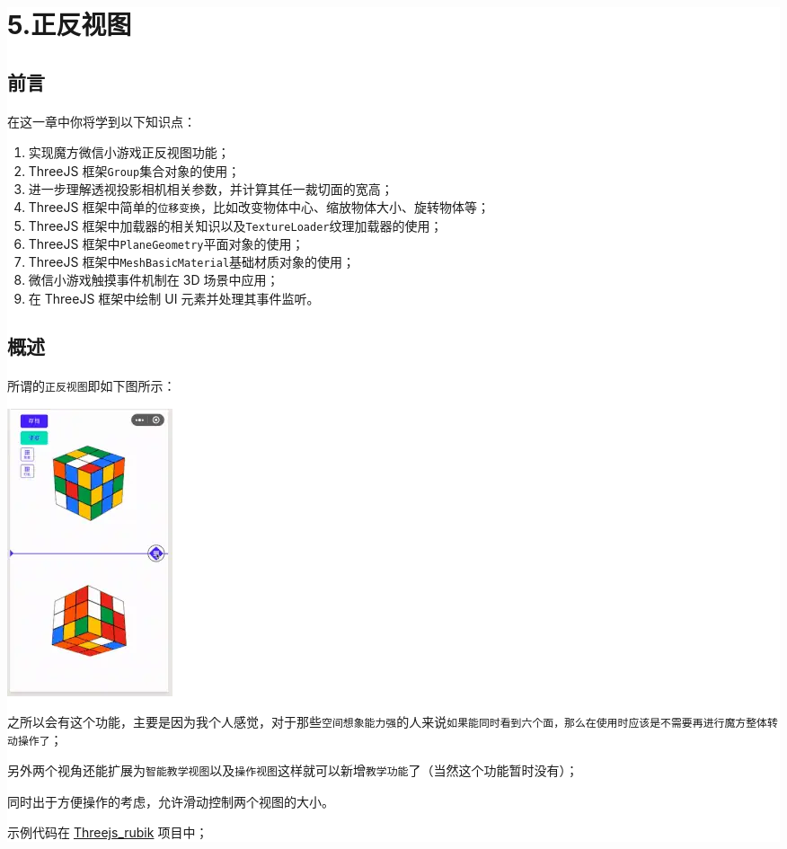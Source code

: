 # 5.正反视图

## 前言

在这一章中你将学到以下知识点：

1. 实现魔方微信小游戏正反视图功能；
2. ThreeJS 框架`Group`集合对象的使用；
3. 进一步理解透视投影相机相关参数，并计算其任一裁切面的宽高；
4. ThreeJS 框架中简单的`位移变换`，比如改变物体中心、缩放物体大小、旋转物体等；
5. ThreeJS 框架中加载器的相关知识以及`TextureLoader`纹理加载器的使用；
6. ThreeJS 框架中`PlaneGeometry`平面对象的使用；
7. ThreeJS 框架中`MeshBasicMaterial`基础材质对象的使用；
8. 微信小游戏触摸事件机制在 3D 场景中应用；
9. 在 ThreeJS 框架中绘制 UI 元素并处理其事件监听。

## 概述

所谓的`正反视图`即如下图所示：

![](./images/de2d02dfa3b8eb48950fc932ea992424.webp )

之所以会有这个功能，主要是因为我个人感觉，对于那些`空间想象能力强`的人来说`如果能同时看到六个面，那么在使用时应该是不需要再进行魔方整体转动操作了`；

另外两个视角还能扩展为`智能教学视图`以及`操作视图`这样就可以新增`教学功能`了（当然这个功能暂时没有）；

同时出于方便操作的考虑，允许滑动控制两个视图的大小。

示例代码在 [Threejs_rubik](https://github.com/newbieYoung/Threejs_rubik/tree/master/lesson/demo3) 项目中；
